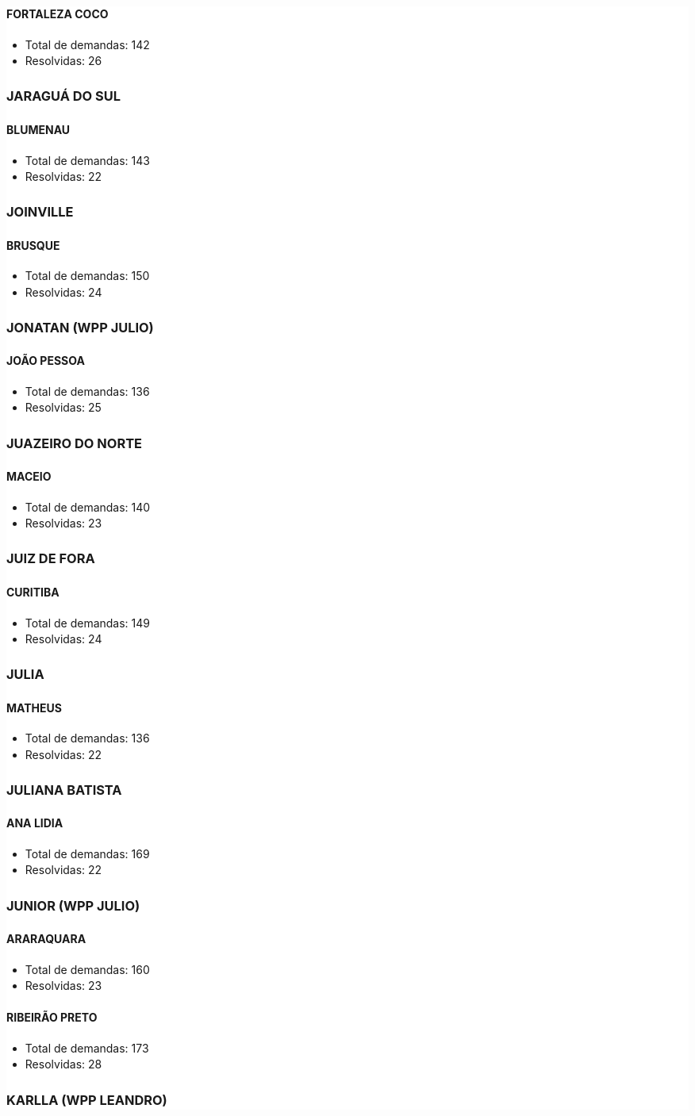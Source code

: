 #### FORTALEZA COCO
- Total de demandas: 142
- Resolvidas: 26
### JARAGUÁ DO SUL

#### BLUMENAU
- Total de demandas: 143
- Resolvidas: 22
### JOINVILLE

#### BRUSQUE
- Total de demandas: 150
- Resolvidas: 24
### JONATAN (WPP JULIO)

#### JOÃO PESSOA
- Total de demandas: 136
- Resolvidas: 25
### JUAZEIRO DO NORTE

#### MACEIO
- Total de demandas: 140
- Resolvidas: 23
### JUIZ DE FORA

#### CURITIBA
- Total de demandas: 149
- Resolvidas: 24
### JULIA

#### MATHEUS
- Total de demandas: 136
- Resolvidas: 22
### JULIANA BATISTA

#### ANA LIDIA
- Total de demandas: 169
- Resolvidas: 22
### JUNIOR (WPP JULIO)

#### ARARAQUARA
- Total de demandas: 160
- Resolvidas: 23

#### RIBEIRÃO PRETO
- Total de demandas: 173
- Resolvidas: 28
### KARLLA  (WPP LEANDRO)
